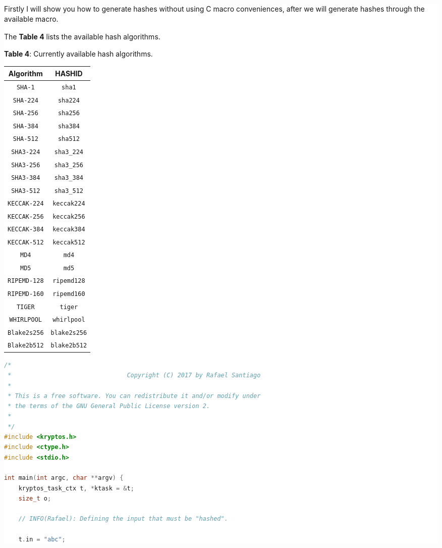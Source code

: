 Firstly I will show you how to generate hashes without using C macro conveniences, after we will generate hashes through
the available macro.

The **Table 4** lists the available hash algorithms.

**Table 4**: Currently available hash algorithms.

|  **Algorithm** |        **HASHID**                  |
|:--------------:|:----------------------------------:|
|   ``SHA-1``    |       ``sha1``                     |
|   ``SHA-224``  |       ``sha224``                   |
|   ``SHA-256``  |       ``sha256``                   |
|   ``SHA-384``  |       ``sha384``                   |
|   ``SHA-512``  |       ``sha512``                   |
|   ``SHA3-224`` |       ``sha3_224``                 |
|   ``SHA3-256`` |       ``sha3_256``                 |
|   ``SHA3-384`` |       ``sha3_384``                 |
|   ``SHA3-512`` |       ``sha3_512``                 |
|  ``KECCAK-224``|       ``keccak224``                |
|  ``KECCAK-256``|       ``keccak256``                |
|  ``KECCAK-384``|       ``keccak384``                |
|  ``KECCAK-512``|       ``keccak512``                |
|    ``MD4``     |       ``md4``                      |
|    ``MD5``     |       ``md5``                      |
| ``RIPEMD-128`` |      ``ripemd128``                 |
| ``RIPEMD-160`` |      ``ripemd160``                 |
| ``TIGER``      |      ``tiger``                     |
| ``WHIRLPOOL``  |      ``whirlpool``                 |
| ``Blake2s256`` |      ``blake2s256``                |
| ``Blake2b512`` |      ``blake2b512``                |

```c
/*
 *                                Copyright (C) 2017 by Rafael Santiago
 *
 * This is a free software. You can redistribute it and/or modify under
 * the terms of the GNU General Public License version 2.
 *
 */
#include <kryptos.h>
#include <ctype.h>
#include <stdio.h>

int main(int argc, char **argv) {
    kryptos_task_ctx t, *ktask = &t;
    size_t o;

    // INFO(Rafael): Defining the input that must be "hashed".

    t.in = "abc";
```